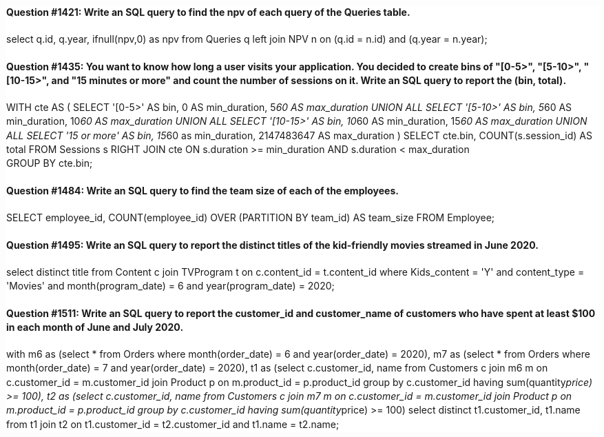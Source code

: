 #### Question #1421: Write an SQL query to find the npv of each query of the Queries table.
select q.id, q.year, ifnull(npv,0) as npv from Queries q left join NPV n on (q.id = n.id) and (q.year = n.year);
  
#### Question #1435: You want to know how long a user visits your application. You decided to create bins of "[0-5>", "[5-10>", "[10-15>", and "15 minutes or more" and count the number of sessions on it. Write an SQL query to report the (bin, total).
WITH cte AS (
    SELECT '[0-5>' AS bin,  0 AS min_duration, 5*60 AS max_duration
    UNION ALL
    SELECT '[5-10>' AS bin,  5*60 AS min_duration, 10*60 AS max_duration
    UNION ALL
    SELECT '[10-15>' AS bin, 10*60 AS min_duration, 15*60 AS max_duration
    UNION ALL
    SELECT '15 or more' AS bin,  15*60 as min_duration, 2147483647 AS max_duration
    )
SELECT cte.bin, COUNT(s.session_id) AS total
FROM Sessions s
RIGHT JOIN cte 
		ON s.duration >= min_duration 
        AND s.duration < max_duration				 
GROUP BY cte.bin;  

#### Question #1484: Write an SQL query to find the team size of each of the employees.
SELECT employee_id, COUNT(employee_id) OVER (PARTITION BY team_id) AS team_size FROM Employee;
  
#### Question #1495: Write an SQL query to report the distinct titles of the kid-friendly movies streamed in June 2020.
select distinct title from Content c join TVProgram t on c.content_id = t.content_id
where Kids_content = 'Y' and content_type = 'Movies' and month(program_date) = 6 and year(program_date) = 2020;

#### Question #1511: Write an SQL query to report the customer_id and customer_name of customers who have spent at least $100 in each month of June and July 2020.
with 
m6 as (select * from Orders where month(order_date) = 6 and year(order_date) = 2020),
m7 as (select * from Orders where month(order_date) = 7 and year(order_date) = 2020),
t1 as (select c.customer_id, name from Customers c join m6 m on c.customer_id = m.customer_id
join Product p on m.product_id = p.product_id
group by c.customer_id
having sum(quantity*price) >= 100),
t2 as (select c.customer_id, name from Customers c join m7 m on c.customer_id = m.customer_id
join Product p on m.product_id = p.product_id
group by c.customer_id
having sum(quantity*price) >= 100)
select distinct t1.customer_id, t1.name from t1 join t2
on t1.customer_id = t2.customer_id and t1.name = t2.name;				     
